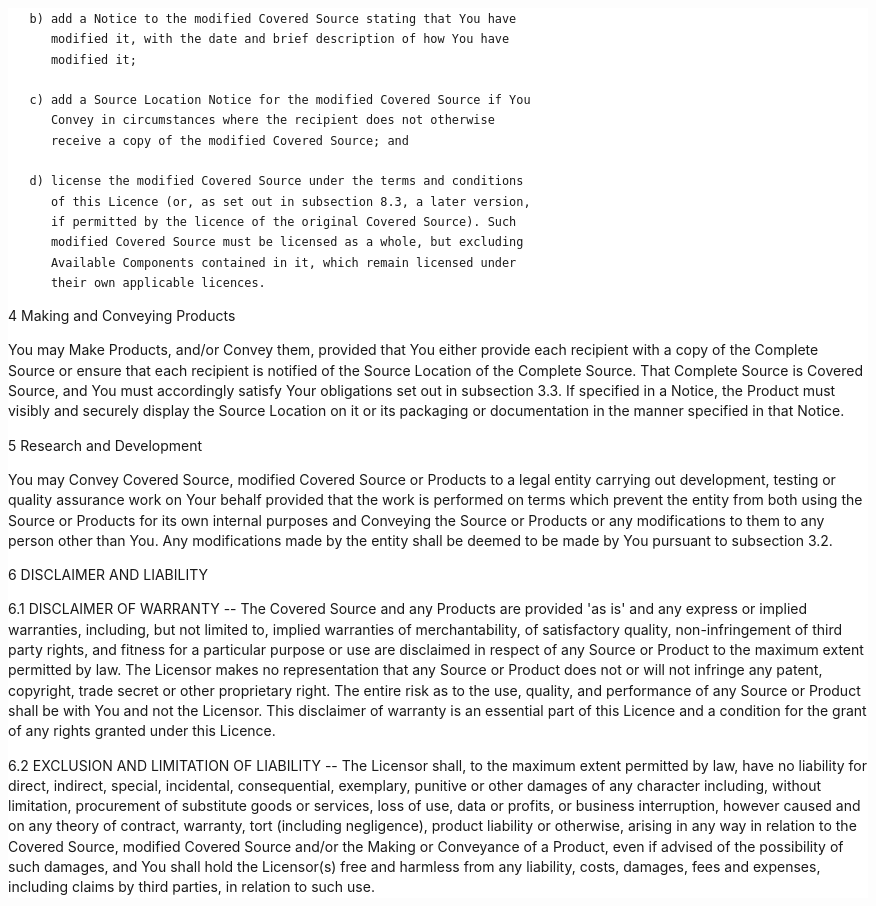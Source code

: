        b) add a Notice to the modified Covered Source stating that You have
          modified it, with the date and brief description of how You have
          modified it;

       c) add a Source Location Notice for the modified Covered Source if You
          Convey in circumstances where the recipient does not otherwise
          receive a copy of the modified Covered Source; and

       d) license the modified Covered Source under the terms and conditions
          of this Licence (or, as set out in subsection 8.3, a later version,
          if permitted by the licence of the original Covered Source). Such
          modified Covered Source must be licensed as a whole, but excluding
          Available Components contained in it, which remain licensed under
          their own applicable licences.


4 Making and Conveying Products

You may Make Products, and/or Convey them, provided that You either provide
each recipient with a copy of the Complete Source or ensure that each
recipient is notified of the Source Location of the Complete Source. That
Complete Source is Covered Source, and You must accordingly satisfy Your
obligations set out in subsection 3.3. If specified in a Notice, the Product
must visibly and securely display the Source Location on it or its packaging
or documentation in the manner specified in that Notice.


5 Research and Development

You may Convey Covered Source, modified Covered Source or Products to a legal
entity carrying out development, testing or quality assurance work on Your
behalf provided that the work is performed on terms which prevent the entity
from both using the Source or Products for its own internal purposes and
Conveying the Source or Products or any modifications to them to any person
other than You. Any modifications made by the entity shall be deemed to be
made by You pursuant to subsection 3.2.


6 DISCLAIMER AND LIABILITY

  6.1 DISCLAIMER OF WARRANTY -- The Covered Source and any Products are
      provided 'as is' and any express or implied warranties, including, but
      not limited to, implied warranties of merchantability, of satisfactory
      quality, non-infringement of third party rights, and fitness for a
      particular purpose or use are disclaimed in respect of any Source or
      Product to the maximum extent permitted by law. The Licensor makes no
      representation that any Source or Product does not or will not infringe
      any patent, copyright, trade secret or other proprietary right. The
      entire risk as to the use, quality, and performance of any Source or
      Product shall be with You and not the Licensor. This disclaimer of
      warranty is an essential part of this Licence and a condition for the
      grant of any rights granted under this Licence.

  6.2 EXCLUSION AND LIMITATION OF LIABILITY -- The Licensor shall, to the
      maximum extent permitted by law, have no liability for direct, indirect,
      special, incidental, consequential, exemplary, punitive or other damages
      of any character including, without limitation, procurement of
      substitute goods or services, loss of use, data or profits, or business
      interruption, however caused and on any theory of contract, warranty,
      tort (including negligence), product liability or otherwise, arising in
      any way in relation to the Covered Source, modified Covered Source
      and/or the Making or Conveyance of a Product, even if advised of the
      possibility of such damages, and You shall hold the Licensor(s) free and
      harmless from any liability, costs, damages, fees and expenses,
      including claims by third parties, in relation to such use.
